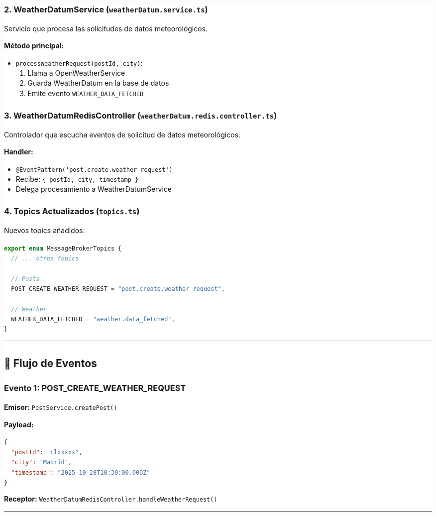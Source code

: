 ### 2. **WeatherDatumService** (`weatherDatum.service.ts`)

Servicio que procesa las solicitudes de datos meteorológicos.

**Método principal:**
- `processWeatherRequest(postId, city)`: 
  1. Llama a OpenWeatherService
  2. Guarda WeatherDatum en la base de datos
  3. Emite evento `WEATHER_DATA_FETCHED`

### 3. **WeatherDatumRedisController** (`weatherDatum.redis.controller.ts`)

Controlador que escucha eventos de solicitud de datos meteorológicos.

**Handler:**
- `@EventPattern('post.create.weather_request')`
- Recibe: `{ postId, city, timestamp }`
- Delega procesamiento a WeatherDatumService

### 4. **Topics Actualizados** (`topics.ts`)

Nuevos topics añadidos:

```typescript
export enum MessageBrokerTopics {
  // ... otros topics
  
  // Posts
  POST_CREATE_WEATHER_REQUEST = "post.create.weather_request",
  
  // Weather
  WEATHER_DATA_FETCHED = "weather.data_fetched",
}
```

---

## 🔄 Flujo de Eventos

### Evento 1: POST_CREATE_WEATHER_REQUEST

**Emisor:** `PostService.createPost()`

**Payload:**
```json
{
  "postId": "clxxxxx",
  "city": "Madrid",
  "timestamp": "2025-10-28T10:30:00.000Z"
}
```

**Receptor:** `WeatherDatumRedisController.handleWeatherRequest()`

---